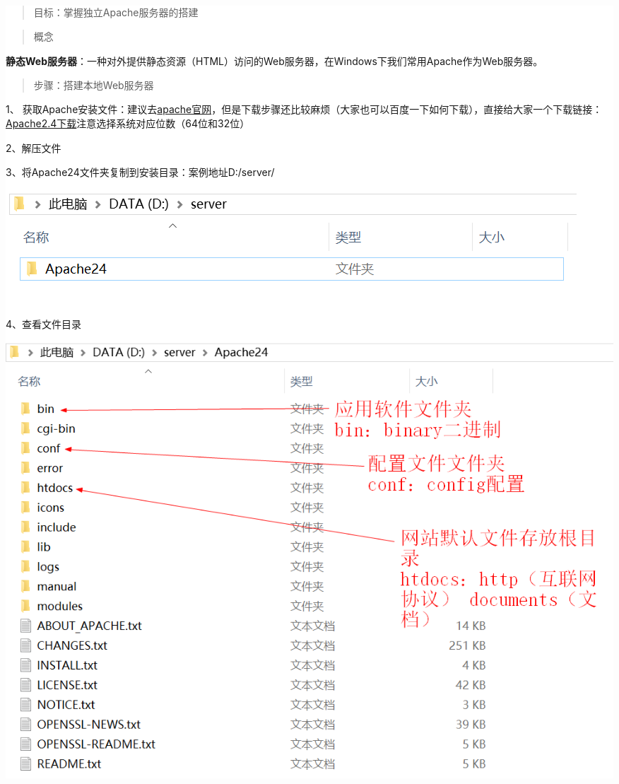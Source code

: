 
> 目标：掌握独立Apache服务器的搭建



> 概念

**静态Web服务器**：一种对外提供静态资源（HTML）访问的Web服务器，在Windows下我们常用Apache作为Web服务器。



> 步骤：搭建本地Web服务器

1、 获取Apache安装文件：建议去[apache官网](http://httpd.apache.org/download.cgi "")，但是下载步骤还比较麻烦（大家也可以百度一下如何下载），直接给大家一个下载链接：[Apache2.4下载](http://www.apachelounge.com/download/ "")注意选择系统对应位数（64位和32位）

2、解压文件

3、将Apache24文件夹复制到安装目录：案例地址D:/server/ 

![Apache安装1.png](/img/php/Apache安装1.png "")

4、查看文件目录

![Apache安装2.png](/img/php/Apache安装2.png "")
